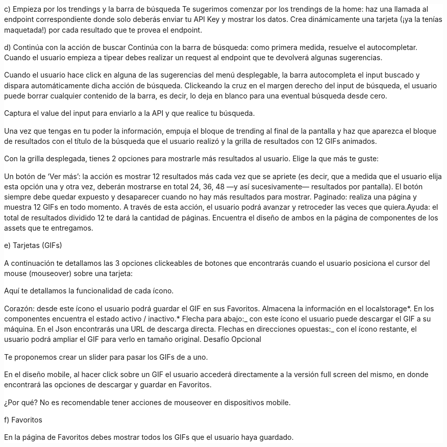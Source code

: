 c) Empieza por los trendings y la barra de búsqueda Te sugerimos comenzar por los trendings de la home: haz una llamada al endpoint correspondiente donde solo deberás enviar tu API Key y mostrar los datos. Crea dinámicamente una tarjeta (¡ya la tenías maquetada!) por cada resultado que te provea el endpoint.

d) Continúa con la acción de buscar Continúa con la barra de búsqueda: como primera medida, resuelve el autocompletar. Cuando el usuario empieza a tipear debes realizar un request al endpoint que te devolverá algunas sugerencias.

Cuando el usuario hace click en alguna de las sugerencias del menú desplegable, la barra autocompleta el input buscado y dispara automáticamente dicha acción de búsqueda. Clickeando la cruz en el margen derecho del input de búsqueda, el usuario puede borrar cualquier contenido de la barra, es decir, lo deja en blanco para una eventual búsqueda desde cero.

Captura el value del input para enviarlo a la API y que realice tu búsqueda.

Una vez que tengas en tu poder la información, empuja el bloque de trending al final de la pantalla y haz que aparezca el bloque de resultados con el título de la búsqueda que el usuario realizó y la grilla de resultados con 12 GIFs animados.

Con la grilla desplegada, tienes 2 opciones para mostrarle más resultados al usuario. Elige la que más te guste:

Un botón de ‘Ver más’: la acción es mostrar 12 resultados más cada vez que se apriete (es decir, que a medida que el usuario elija esta opción una y otra vez, deberán mostrarse en total 24, 36, 48 —y así sucesivamente— resultados por pantalla). El botón siempre debe quedar expuesto y desaparecer cuando no hay más resultados para mostrar.
Paginado: realiza una página y muestra 12 GIFs en todo momento. A través de esta acción, el usuario podrá avanzar y retroceder las veces que quiera.Ayuda: el total de resultados dividido 12 te dará la cantidad de páginas.
Encuentra el diseño de ambos en la página de componentes de los assets que te entregamos.

e) Tarjetas (GIFs)

A continuación te detallamos las 3 opciones clickeables de botones que encontrarás cuando el usuario posiciona el cursor del mouse (mouseover) sobre una tarjeta:

Aquí te detallamos la funcionalidad de cada ícono.

Corazón: desde este ícono el usuario podrá guardar el GIF en sus Favoritos. Almacena la información en el localstorage*. En los componentes encuentra el estado activo / inactivo.*
Flecha para abajo:_ con este ícono el usuario puede descargar el GIF a su máquina. En el Json encontrarás una URL de descarga directa.
Flechas en direcciones opuestas:_ con el ícono restante, el usuario podrá ampliar el GIF para verlo en tamaño original.
Desafío Opcional

Te proponemos crear un slider para pasar los GIFs de a uno.

En el diseño mobile, al hacer click sobre un GIF el usuario accederá directamente a la versión full screen del mismo, en donde encontrará las opciones de descargar y guardar en Favoritos.

¿Por qué? No es recomendable tener acciones de mouseover en dispositivos mobile.

f) Favoritos

En la página de Favoritos debes mostrar todos los GIFs que el usuario haya guardado.
